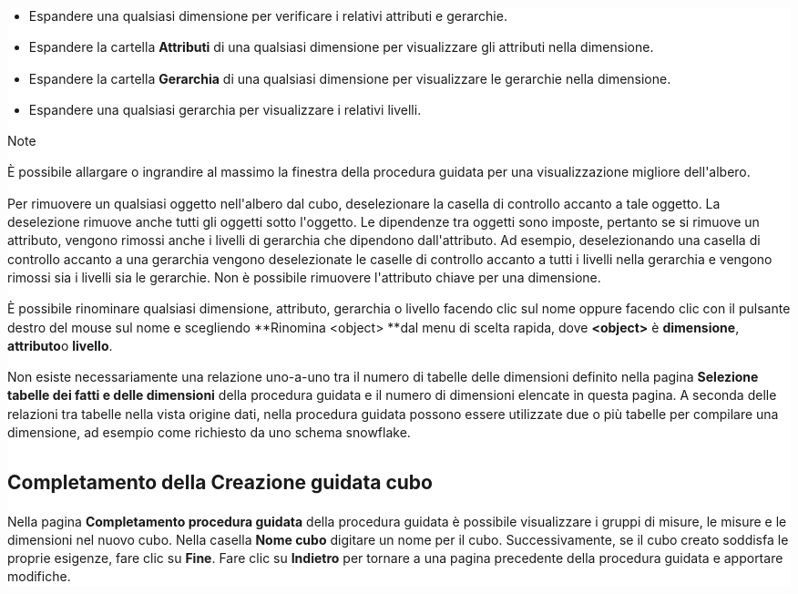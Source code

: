 -   Espandere una qualsiasi dimensione per verificare i relativi attributi e gerarchie.  
  
-   Espandere la cartella **Attributi** di una qualsiasi dimensione per visualizzare gli attributi nella dimensione.  
  
-   Espandere la cartella **Gerarchia** di una qualsiasi dimensione per visualizzare le gerarchie nella dimensione.  
  
-   Espandere una qualsiasi gerarchia per visualizzare i relativi livelli.  
  
> [!NOTE]  
>  È possibile allargare o ingrandire al massimo la finestra della procedura guidata per una visualizzazione migliore dell'albero.  
  
 Per rimuovere un qualsiasi oggetto nell'albero dal cubo, deselezionare la casella di controllo accanto a tale oggetto. La deselezione rimuove anche tutti gli oggetti sotto l'oggetto. Le dipendenze tra oggetti sono imposte, pertanto se si rimuove un attributo, vengono rimossi anche i livelli di gerarchia che dipendono dall'attributo. Ad esempio, deselezionando una casella di controllo accanto a una gerarchia vengono deselezionate le caselle di controllo accanto a tutti i livelli nella gerarchia e vengono rimossi sia i livelli sia le gerarchie. Non è possibile rimuovere l'attributo chiave per una dimensione.  
  
 È possibile rinominare qualsiasi dimensione, attributo, gerarchia o livello facendo clic sul nome oppure facendo clic con il pulsante destro del mouse sul nome e scegliendo **Rinomina \<object> **dal menu di scelta rapida, dove **\<object>** è **dimensione**, **attributo**o **livello**.  
  
 Non esiste necessariamente una relazione uno-a-uno tra il numero di tabelle delle dimensioni definito nella pagina **Selezione tabelle dei fatti e delle dimensioni** della procedura guidata e il numero di dimensioni elencate in questa pagina. A seconda delle relazioni tra tabelle nella vista origine dati, nella procedura guidata possono essere utilizzate due o più tabelle per compilare una dimensione, ad esempio come richiesto da uno schema snowflake.  
  
## <a name="completing-the-cube-wizard"></a>Completamento della Creazione guidata cubo  
 Nella pagina **Completamento procedura guidata** della procedura guidata è possibile visualizzare i gruppi di misure, le misure e le dimensioni nel nuovo cubo. Nella casella **Nome cubo** digitare un nome per il cubo. Successivamente, se il cubo creato soddisfa le proprie esigenze, fare clic su **Fine**. Fare clic su **Indietro** per tornare a una pagina precedente della procedura guidata e apportare modifiche.  
  
  
